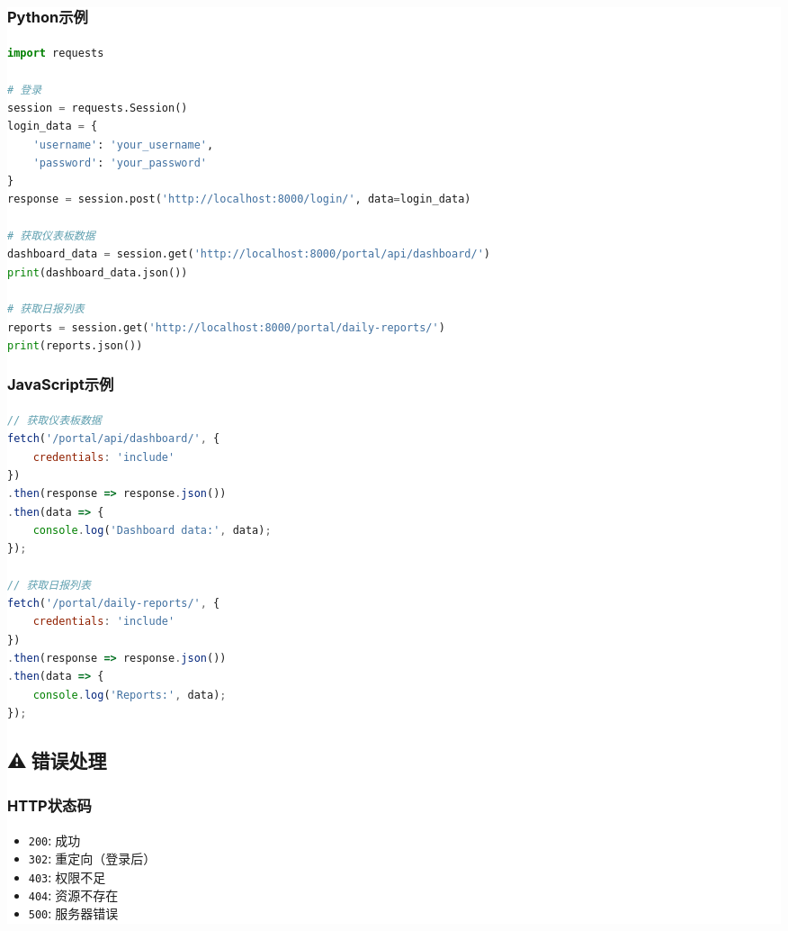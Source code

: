### Python示例

```python
import requests

# 登录
session = requests.Session()
login_data = {
    'username': 'your_username',
    'password': 'your_password'
}
response = session.post('http://localhost:8000/login/', data=login_data)

# 获取仪表板数据
dashboard_data = session.get('http://localhost:8000/portal/api/dashboard/')
print(dashboard_data.json())

# 获取日报列表
reports = session.get('http://localhost:8000/portal/daily-reports/')
print(reports.json())
```

### JavaScript示例

```javascript
// 获取仪表板数据
fetch('/portal/api/dashboard/', {
    credentials: 'include'
})
.then(response => response.json())
.then(data => {
    console.log('Dashboard data:', data);
});

// 获取日报列表
fetch('/portal/daily-reports/', {
    credentials: 'include'
})
.then(response => response.json())
.then(data => {
    console.log('Reports:', data);
});
```

## ⚠️ 错误处理

### HTTP状态码
- `200`: 成功
- `302`: 重定向（登录后）
- `403`: 权限不足
- `404`: 资源不存在
- `500`: 服务器错误
